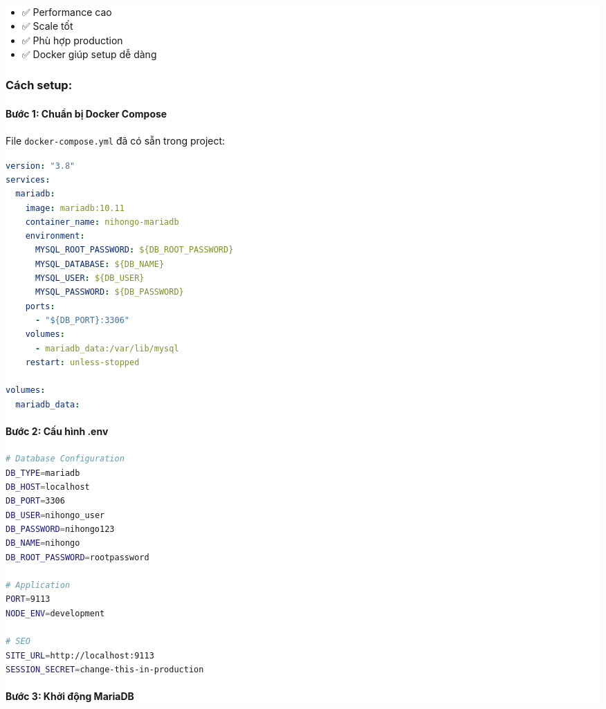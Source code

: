 - ✅ Performance cao
- ✅ Scale tốt
- ✅ Phù hợp production
- ✅ Docker giúp setup dễ dàng

### Cách setup:

#### Bước 1: Chuẩn bị Docker Compose

File `docker-compose.yml` đã có sẵn trong project:

```yaml
version: "3.8"
services:
  mariadb:
    image: mariadb:10.11
    container_name: nihongo-mariadb
    environment:
      MYSQL_ROOT_PASSWORD: ${DB_ROOT_PASSWORD}
      MYSQL_DATABASE: ${DB_NAME}
      MYSQL_USER: ${DB_USER}
      MYSQL_PASSWORD: ${DB_PASSWORD}
    ports:
      - "${DB_PORT}:3306"
    volumes:
      - mariadb_data:/var/lib/mysql
    restart: unless-stopped

volumes:
  mariadb_data:
```

#### Bước 2: Cấu hình .env

```bash
# Database Configuration
DB_TYPE=mariadb
DB_HOST=localhost
DB_PORT=3306
DB_USER=nihongo_user
DB_PASSWORD=nihongo123
DB_NAME=nihongo
DB_ROOT_PASSWORD=rootpassword

# Application
PORT=9113
NODE_ENV=development

# SEO
SITE_URL=http://localhost:9113
SESSION_SECRET=change-this-in-production
```

#### Bước 3: Khởi động MariaDB
